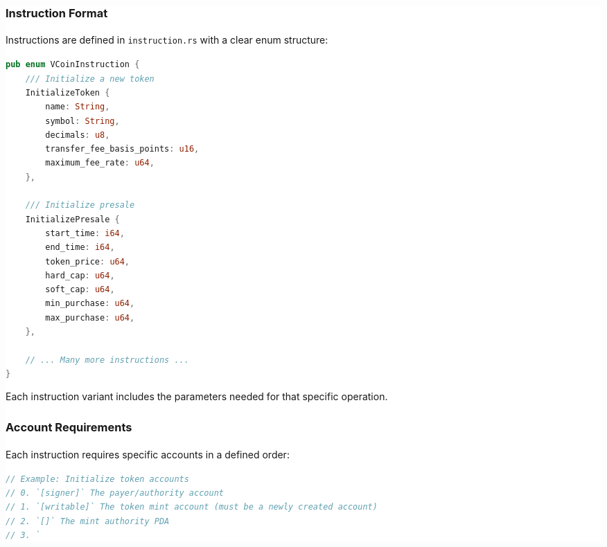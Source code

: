 ### Instruction Format

Instructions are defined in `instruction.rs` with a clear enum structure:

```rust
pub enum VCoinInstruction {
    /// Initialize a new token
    InitializeToken {
        name: String,
        symbol: String,
        decimals: u8,
        transfer_fee_basis_points: u16,
        maximum_fee_rate: u64,
    },
    
    /// Initialize presale
    InitializePresale {
        start_time: i64,
        end_time: i64,
        token_price: u64,
        hard_cap: u64,
        soft_cap: u64,
        min_purchase: u64,
        max_purchase: u64,
    },
    
    // ... Many more instructions ...
}
```

Each instruction variant includes the parameters needed for that specific operation.

### Account Requirements

Each instruction requires specific accounts in a defined order:

```rust
// Example: Initialize token accounts
// 0. `[signer]` The payer/authority account
// 1. `[writable]` The token mint account (must be a newly created account)
// 2. `[]` The mint authority PDA
// 3. `
